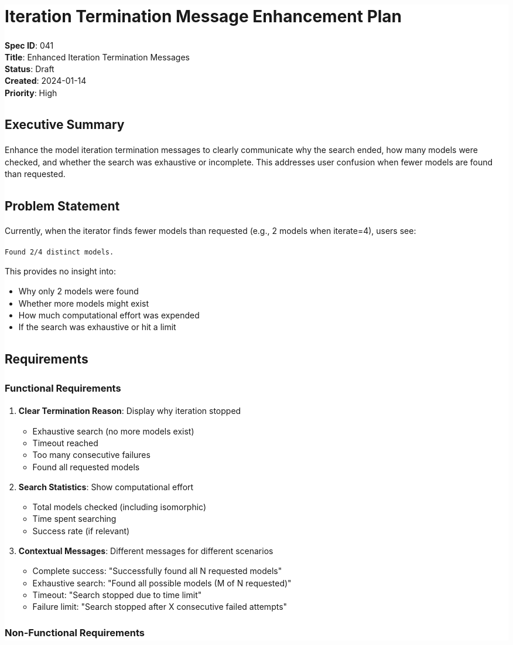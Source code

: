 # Iteration Termination Message Enhancement Plan

**Spec ID**: 041  
**Title**: Enhanced Iteration Termination Messages  
**Status**: Draft  
**Created**: 2024-01-14  
**Priority**: High  

## Executive Summary

Enhance the model iteration termination messages to clearly communicate why the search ended, how many models were checked, and whether the search was exhaustive or incomplete. This addresses user confusion when fewer models are found than requested.

## Problem Statement

Currently, when the iterator finds fewer models than requested (e.g., 2 models when iterate=4), users see:
```
Found 2/4 distinct models.
```

This provides no insight into:
- Why only 2 models were found
- Whether more models might exist
- How much computational effort was expended
- If the search was exhaustive or hit a limit

## Requirements

### Functional Requirements

1. **Clear Termination Reason**: Display why iteration stopped
   - Exhaustive search (no more models exist)
   - Timeout reached
   - Too many consecutive failures
   - Found all requested models

2. **Search Statistics**: Show computational effort
   - Total models checked (including isomorphic)
   - Time spent searching
   - Success rate (if relevant)

3. **Contextual Messages**: Different messages for different scenarios
   - Complete success: "Successfully found all N requested models"
   - Exhaustive search: "Found all possible models (M of N requested)"
   - Timeout: "Search stopped due to time limit"
   - Failure limit: "Search stopped after X consecutive failed attempts"

### Non-Functional Requirements
